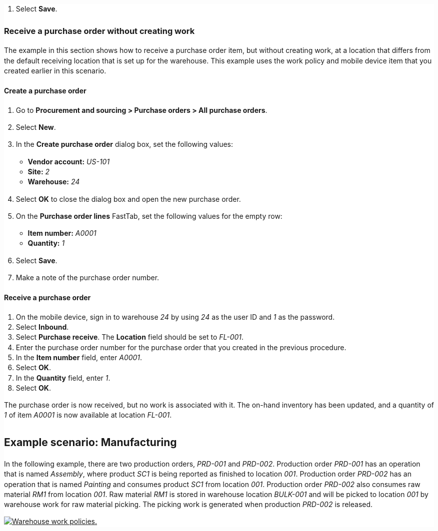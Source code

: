1. Select **Save**.

### Receive a purchase order without creating work

The example in this section shows how to receive a purchase order item, but without creating work, at a location that differs from the default receiving location that is set up for the warehouse. This example uses the work policy and mobile device item that you created earlier in this scenario.

#### Create a purchase order

1. Go to **Procurement and sourcing \> Purchase orders \> All purchase orders**.
1. Select **New**.
1. In the **Create purchase order** dialog box, set the following values:

    - **Vendor account:** *US-101*
    - **Site:** *2*
    - **Warehouse:** *24*

1. Select **OK** to close the dialog box and open the new purchase order.
1. On the **Purchase order lines** FastTab, set the following values for the empty row:

    - **Item number:** *A0001*
    - **Quantity:** *1*

1. Select **Save**.
1. Make a note of the purchase order number.

#### Receive a purchase order

1. On the mobile device, sign in to warehouse *24* by using *24* as the user ID and *1* as the password.
1. Select **Inbound**.
1. Select **Purchase receive**. The **Location** field should be set to *FL-001*.
1. Enter the purchase order number for the purchase order that you created in the previous procedure.
1. In the **Item number** field, enter *A0001*.
1. Select **OK**.
1. In the **Quantity** field, enter *1*.
1. Select **OK**.

The purchase order is now received, but no work is associated with it. The on-hand inventory has been updated, and a quantity of *1* of item *A0001* is now available at location *FL-001*.

## Example scenario: Manufacturing

In the following example, there are two production orders, *PRD-001* and *PRD-002*. Production order *PRD-001* has an operation that is named *Assembly*, where product *SC1* is being reported as finished to location *001*. Production order *PRD-002* has an operation that is named *Painting* and consumes product *SC1* from location *001*. Production order *PRD-002* also consumes raw material *RM1* from location *001*. Raw material *RM1* is stored in warehouse location *BULK-001* and will be picked to location *001* by warehouse work for raw material picking. The picking work is generated when production *PRD-002* is released.

[![Warehouse work policies.](./media/warehouse-work-policies.png)](./media/warehouse-work-policies.png)

